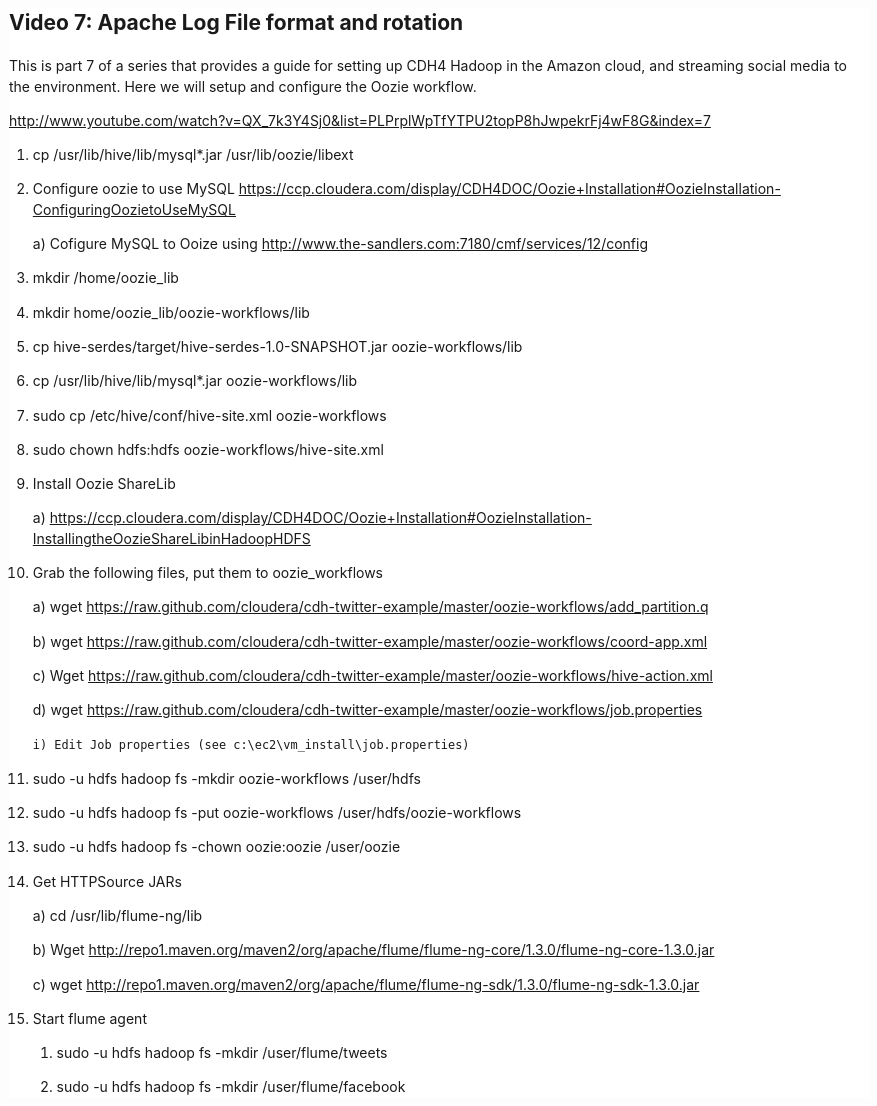 Video 7: Apache Log File format and rotation
---------------

This is part 7 of a series that provides a guide for setting up CDH4 Hadoop in the Amazon cloud, and streaming social media to the environment. Here we will setup and configure the Oozie workflow.

http://www.youtube.com/watch?v=QX_7k3Y4Sj0&list=PLPrplWpTfYTPU2topP8hJwpekrFj4wF8G&index=7


1) cp /usr/lib/hive/lib/mysql*.jar /usr/lib/oozie/libext

2) Configure oozie to use MySQL https://ccp.cloudera.com/display/CDH4DOC/Oozie+Installation#OozieInstallation-ConfiguringOozietoUseMySQL

   a) Cofigure MySQL to Ooize using http://www.the-sandlers.com:7180/cmf/services/12/config

3) mkdir /home/oozie_lib

4) mkdir home/oozie_lib/oozie-workflows/lib

5) cp hive-serdes/target/hive-serdes-1.0-SNAPSHOT.jar oozie-workflows/lib

6) cp /usr/lib/hive/lib/mysql*.jar  oozie-workflows/lib

7) sudo cp /etc/hive/conf/hive-site.xml oozie-workflows

8) sudo chown hdfs:hdfs oozie-workflows/hive-site.xml

9) Install Oozie ShareLib

	a) https://ccp.cloudera.com/display/CDH4DOC/Oozie+Installation#OozieInstallation-InstallingtheOozieShareLibinHadoopHDFS

10) Grab the following files, put them to oozie_workflows

	a) wget https://raw.github.com/cloudera/cdh-twitter-example/master/oozie-workflows/add_partition.q

	b) wget https://raw.github.com/cloudera/cdh-twitter-example/master/oozie-workflows/coord-app.xml

	c) Wget https://raw.github.com/cloudera/cdh-twitter-example/master/oozie-workflows/hive-action.xml

	d) wget https://raw.github.com/cloudera/cdh-twitter-example/master/oozie-workflows/job.properties

		i) Edit Job properties (see c:\ec2\vm_install\job.properties)

11) sudo -u hdfs hadoop fs -mkdir oozie-workflows /user/hdfs

12) sudo -u hdfs hadoop fs -put oozie-workflows /user/hdfs/oozie-workflows

13) sudo -u hdfs hadoop fs -chown oozie:oozie /user/oozie

14) Get HTTPSource JARs

	a) cd /usr/lib/flume-ng/lib
	
	b) Wget http://repo1.maven.org/maven2/org/apache/flume/flume-ng-core/1.3.0/flume-ng-core-1.3.0.jar
	
	c) wget http://repo1.maven.org/maven2/org/apache/flume/flume-ng-sdk/1.3.0/flume-ng-sdk-1.3.0.jar

15) Start flume agent

	1) sudo -u hdfs hadoop fs -mkdir /user/flume/tweets

	2) sudo -u hdfs hadoop fs -mkdir /user/flume/facebook
           